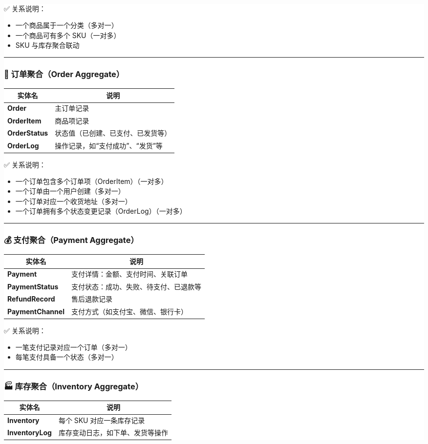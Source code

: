 ✅ 关系说明：

- 一个商品属于一个分类（多对一）
- 一个商品可有多个 SKU（一对多）
- SKU 与库存聚合联动

------

### 📑 订单聚合（Order Aggregate）

| 实体名          | 说明                               |
| --------------- | ---------------------------------- |
| **Order**       | 主订单记录                         |
| **OrderItem**   | 商品项记录                         |
| **OrderStatus** | 状态值（已创建、已支付、已发货等） |
| **OrderLog**    | 操作记录，如“支付成功”、“发货”等   |

✅ 关系说明：

- 一个订单包含多个订单项（OrderItem）（一对多）
- 一个订单由一个用户创建（多对一）
- 一个订单对应一个收货地址（多对一）
- 一个订单拥有多个状态变更记录（OrderLog）（一对多）

------

### 💰 支付聚合（Payment Aggregate）

| 实体名             | 说明                                   |
| ------------------ | -------------------------------------- |
| **Payment**        | 支付详情：金额、支付时间、关联订单     |
| **PaymentStatus**  | 支付状态：成功、失败、待支付、已退款等 |
| **RefundRecord**   | 售后退款记录                           |
| **PaymentChannel** | 支付方式（如支付宝、微信、银行卡）     |

✅ 关系说明：

- 一笔支付记录对应一个订单（多对一）
- 每笔支付具备一个状态（多对一）

------

### 🏭 库存聚合（Inventory Aggregate）

| 实体名           | 说明                             |
| ---------------- | -------------------------------- |
| **Inventory**    | 每个 SKU 对应一条库存记录        |
| **InventoryLog** | 库存变动日志，如下单、发货等操作 |
